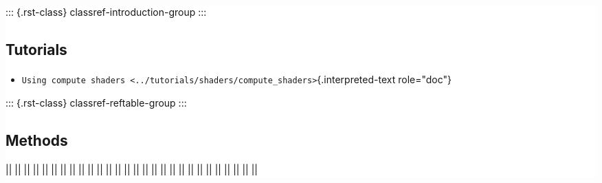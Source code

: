 ::: {.rst-class}
classref-introduction-group
:::

## Tutorials

- `Using compute shaders <../tutorials/shaders/compute_shaders>`{.interpreted-text
  role="doc"}

::: {.rst-class}
classref-reftable-group
:::

## Methods

||
||
||
||
||
||
||
||
||
||
||
||
||
||
||
||
||
||
||
||
||
||
||
||
||
||
||
||